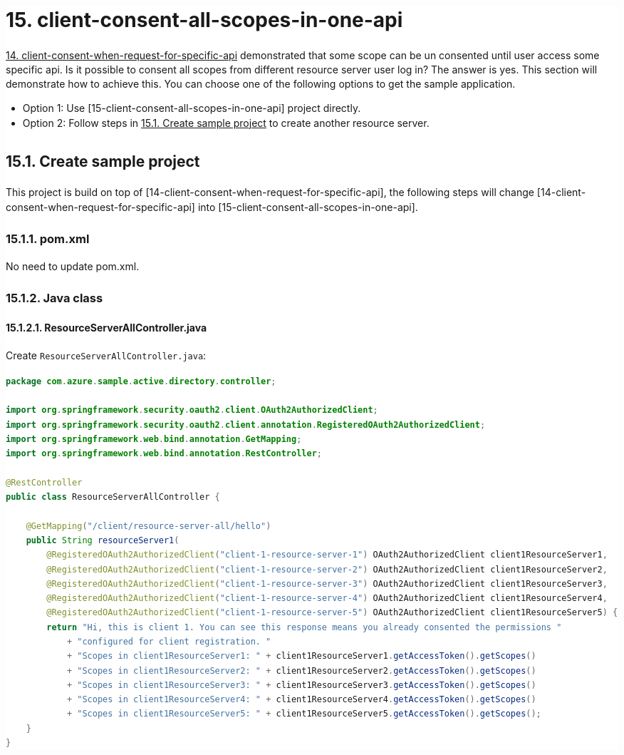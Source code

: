 # 15. client-consent-all-scopes-in-one-api
[14. client-consent-when-request-for-specific-api](#14-client-consent-when-request-for-specific-api) demonstrated that some scope can be un consented until user access some specific api. Is it possible to consent all scopes from different resource server user log in? The answer is yes. This section will demonstrate how to achieve this. You can choose one of the following options to get the sample application.

- Option 1: Use [15-client-consent-all-scopes-in-one-api] project directly.
- Option 2: Follow steps in [15.1. Create sample project](#151-create-sample-project) to create another resource server.

## 15.1. Create sample project
This project is build on top of [14-client-consent-when-request-for-specific-api], the following steps will change [14-client-consent-when-request-for-specific-api] into [15-client-consent-all-scopes-in-one-api].

### 15.1.1. pom.xml
No need to update pom.xml.

### 15.1.2. Java class

#### 15.1.2.1. ResourceServerAllController.java
Create `ResourceServerAllController.java`:
```java
package com.azure.sample.active.directory.controller;

import org.springframework.security.oauth2.client.OAuth2AuthorizedClient;
import org.springframework.security.oauth2.client.annotation.RegisteredOAuth2AuthorizedClient;
import org.springframework.web.bind.annotation.GetMapping;
import org.springframework.web.bind.annotation.RestController;

@RestController
public class ResourceServerAllController {

    @GetMapping("/client/resource-server-all/hello")
    public String resourceServer1(
        @RegisteredOAuth2AuthorizedClient("client-1-resource-server-1") OAuth2AuthorizedClient client1ResourceServer1,
        @RegisteredOAuth2AuthorizedClient("client-1-resource-server-2") OAuth2AuthorizedClient client1ResourceServer2,
        @RegisteredOAuth2AuthorizedClient("client-1-resource-server-3") OAuth2AuthorizedClient client1ResourceServer3,
        @RegisteredOAuth2AuthorizedClient("client-1-resource-server-4") OAuth2AuthorizedClient client1ResourceServer4,
        @RegisteredOAuth2AuthorizedClient("client-1-resource-server-5") OAuth2AuthorizedClient client1ResourceServer5) {
        return "Hi, this is client 1. You can see this response means you already consented the permissions "
            + "configured for client registration. "
            + "Scopes in client1ResourceServer1: " + client1ResourceServer1.getAccessToken().getScopes()
            + "Scopes in client1ResourceServer2: " + client1ResourceServer2.getAccessToken().getScopes()
            + "Scopes in client1ResourceServer3: " + client1ResourceServer3.getAccessToken().getScopes()
            + "Scopes in client1ResourceServer4: " + client1ResourceServer4.getAccessToken().getScopes()
            + "Scopes in client1ResourceServer5: " + client1ResourceServer5.getAccessToken().getScopes();
    }
}
```